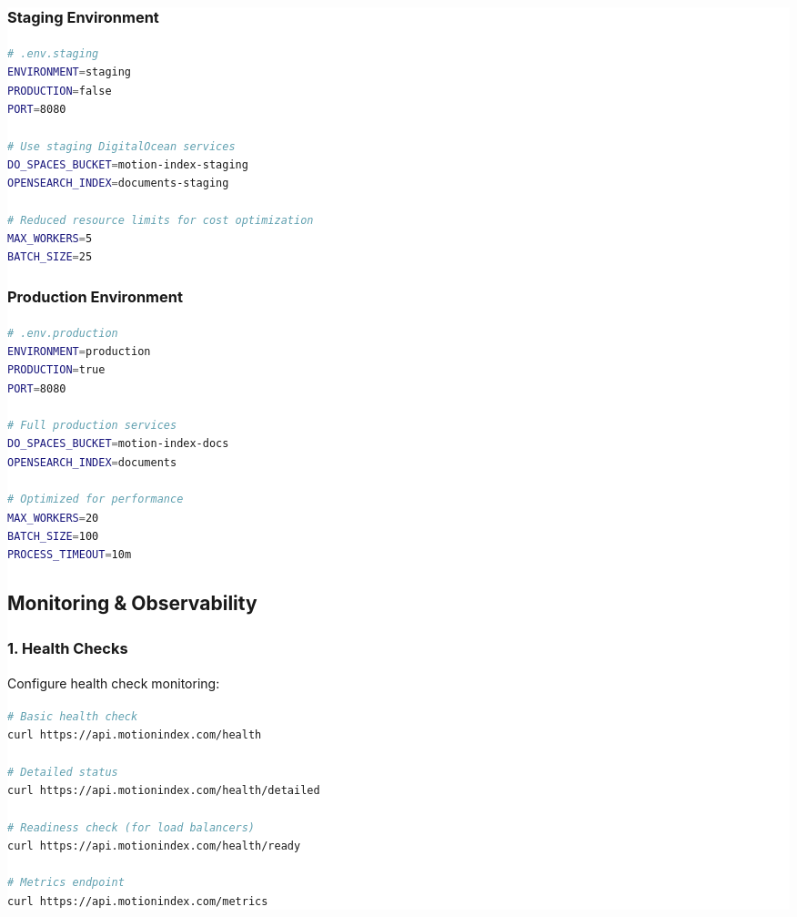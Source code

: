 ### Staging Environment
```bash
# .env.staging
ENVIRONMENT=staging
PRODUCTION=false
PORT=8080

# Use staging DigitalOcean services
DO_SPACES_BUCKET=motion-index-staging
OPENSEARCH_INDEX=documents-staging

# Reduced resource limits for cost optimization
MAX_WORKERS=5
BATCH_SIZE=25
```

### Production Environment
```bash
# .env.production
ENVIRONMENT=production
PRODUCTION=true
PORT=8080

# Full production services
DO_SPACES_BUCKET=motion-index-docs
OPENSEARCH_INDEX=documents

# Optimized for performance
MAX_WORKERS=20
BATCH_SIZE=100
PROCESS_TIMEOUT=10m
```

## Monitoring & Observability

### 1. Health Checks
Configure health check monitoring:

```bash
# Basic health check
curl https://api.motionindex.com/health

# Detailed status
curl https://api.motionindex.com/health/detailed

# Readiness check (for load balancers)
curl https://api.motionindex.com/health/ready

# Metrics endpoint
curl https://api.motionindex.com/metrics
```
